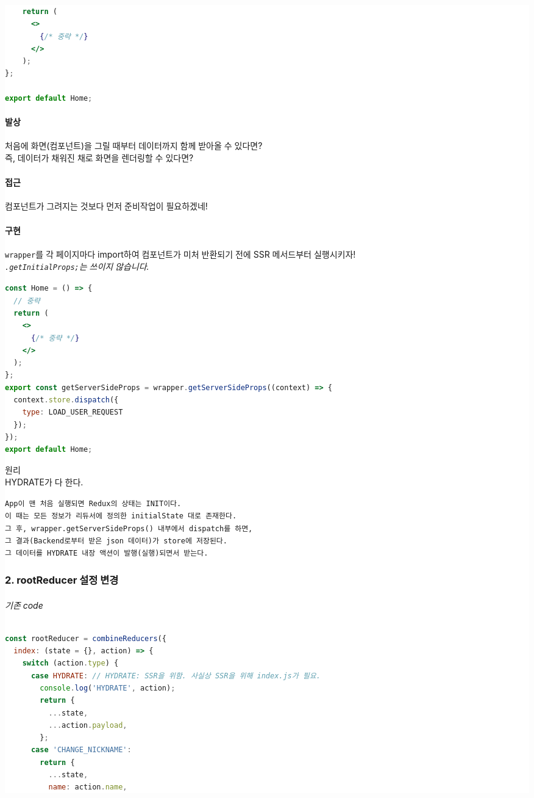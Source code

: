 ```jsx
    return (
      <>
        {/* 중략 */}
      </>
    );
};

export default Home;
```

#### 발상  
처음에 화면(컴포넌트)을 그릴 때부터 데이터까지 함께 받아올 수 있다면?  
즉, 데이터가 채워진 채로 화면을 렌더링할 수 있다면?

#### 접근  
컴포넌트가 그려지는 것보다 먼저 준비작업이 필요하겠네!

#### 구현  
`wrapper`를 각 페이지마다 import하여 컴포넌트가 미처 반환되기 전에 SSR 메서드부터 실행시키자!  
*`.getInitialProps;`는 쓰이지 않습니다.*
```jsx
const Home = () => {
  // 중략
  return (
    <>
      {/* 중략 */}
    </>
  );
};
export const getServerSideProps = wrapper.getServerSideProps((context) => {
  context.store.dispatch({
    type: LOAD_USER_REQUEST
  });
});
export default Home;
```

원리  
HYDRATE가 다 한다.
```
App이 맨 처음 실행되면 Redux의 상태는 INIT이다.
이 때는 모든 정보가 리듀서에 정의한 initialState 대로 존재한다.
그 후, wrapper.getServerSideProps() 내부에서 dispatch를 하면,
그 결과(Backend로부터 받은 json 데이터)가 store에 저장된다.
그 데이터를 HYDRATE 내장 액션이 발행(실행)되면서 받는다. 
```

### 2. rootReducer 설정 변경

###### 기존 code

```js
const rootReducer = combineReducers({
  index: (state = {}, action) => {
    switch (action.type) {
      case HYDRATE: // HYDRATE: SSR을 위함. 사실상 SSR을 위해 index.js가 필요.
        console.log('HYDRATE', action);
        return {
          ...state,
          ...action.payload,
        };
      case 'CHANGE_NICKNAME':
        return {
          ...state,
          name: action.name,
```